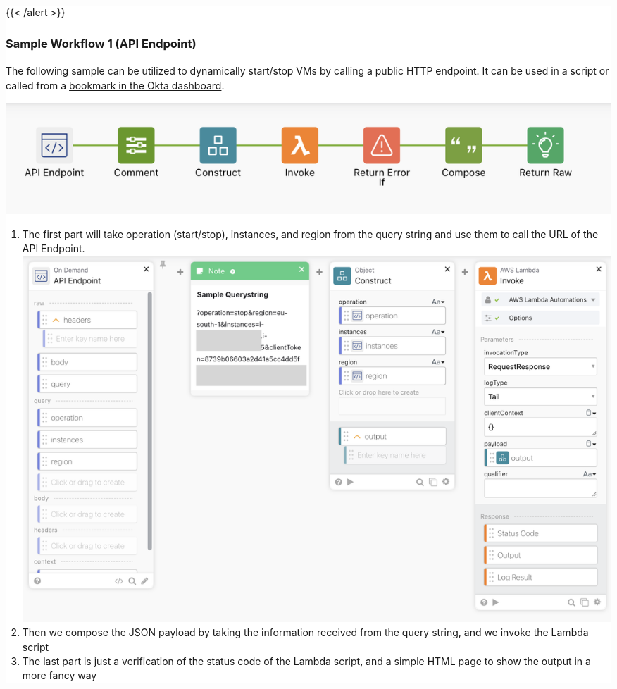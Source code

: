 
{{< /alert >}}

### Sample Workflow 1 (API Endpoint)

The following sample can be utilized to dynamically start/stop VMs by calling a public HTTP endpoint. It can be used in a script or called from a [bookmark in the Okta dashboard](#Bookmarks "#Bookmarks").

![](wf1-flux.png)

1. The first part will take operation (start/stop), instances, and region from the query string and use them to call the URL of the API Endpoint.
   ![](wf1a.png)
2. Then we compose the JSON payload by taking the information received from the query string, and we invoke the Lambda script
3. The last part is just a verification of the status code of the Lambda script, and a simple HTML page to show the output in a more fancy way